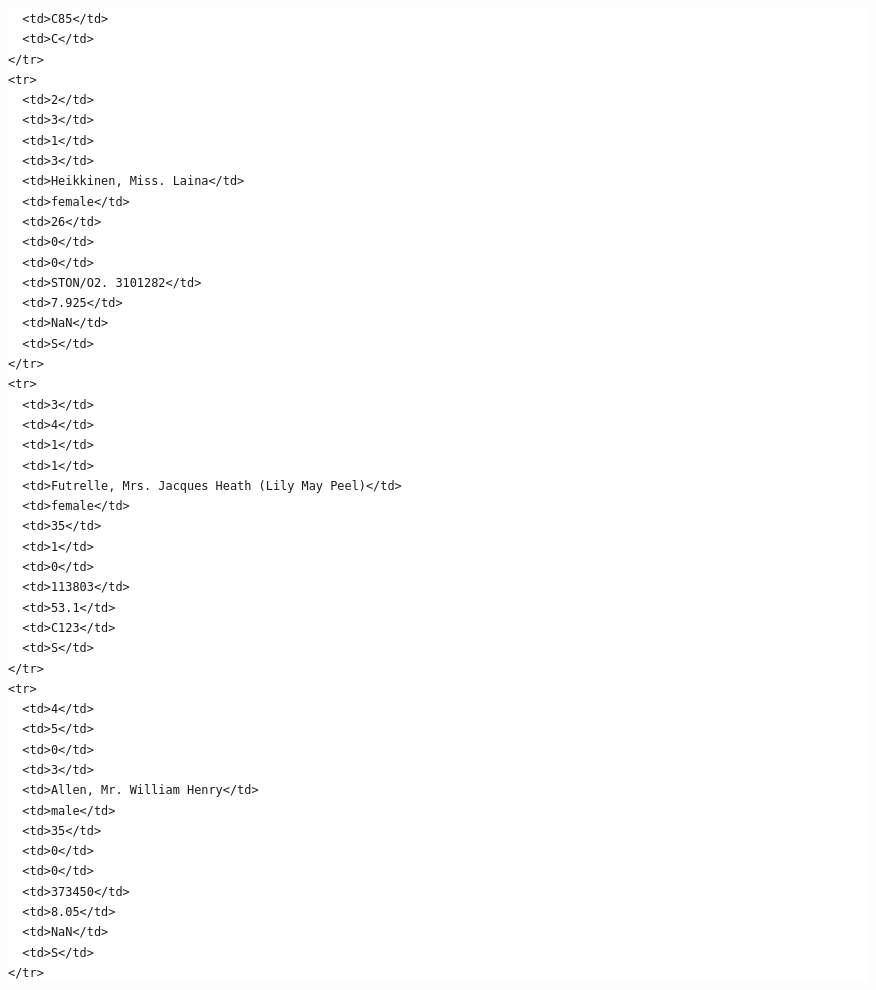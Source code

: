       <td>C85</td>
      <td>C</td>
    </tr>
    <tr>
      <td>2</td>
      <td>3</td>
      <td>1</td>
      <td>3</td>
      <td>Heikkinen, Miss. Laina</td>
      <td>female</td>
      <td>26</td>
      <td>0</td>
      <td>0</td>
      <td>STON/O2. 3101282</td>
      <td>7.925</td>
      <td>NaN</td>
      <td>S</td>
    </tr>
    <tr>
      <td>3</td>
      <td>4</td>
      <td>1</td>
      <td>1</td>
      <td>Futrelle, Mrs. Jacques Heath (Lily May Peel)</td>
      <td>female</td>
      <td>35</td>
      <td>1</td>
      <td>0</td>
      <td>113803</td>
      <td>53.1</td>
      <td>C123</td>
      <td>S</td>
    </tr>
    <tr>
      <td>4</td>
      <td>5</td>
      <td>0</td>
      <td>3</td>
      <td>Allen, Mr. William Henry</td>
      <td>male</td>
      <td>35</td>
      <td>0</td>
      <td>0</td>
      <td>373450</td>
      <td>8.05</td>
      <td>NaN</td>
      <td>S</td>
    </tr>
  </tbody>
</table>
</div>
